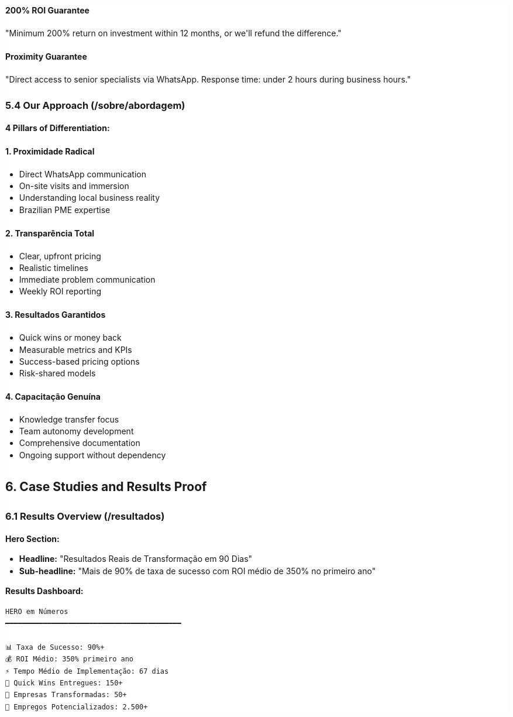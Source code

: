 #### 200% ROI Guarantee
"Minimum 200% return on investment within 12 months, or we'll refund the difference."

#### Proximity Guarantee
"Direct access to senior specialists via WhatsApp. Response time: under 2 hours during business hours."

### 5.4 Our Approach (/sobre/abordagem)

**4 Pillars of Differentiation:**

#### 1. Proximidade Radical
- Direct WhatsApp communication
- On-site visits and immersion
- Understanding local business reality
- Brazilian PME expertise

#### 2. Transparência Total  
- Clear, upfront pricing
- Realistic timelines
- Immediate problem communication
- Weekly ROI reporting

#### 3. Resultados Garantidos
- Quick wins or money back
- Measurable metrics and KPIs
- Success-based pricing options
- Risk-shared models

#### 4. Capacitação Genuína
- Knowledge transfer focus
- Team autonomy development
- Comprehensive documentation
- Ongoing support without dependency

## 6. Case Studies and Results Proof

### 6.1 Results Overview (/resultados)

**Hero Section:**
- **Headline:** "Resultados Reais de Transformação em 90 Dias"
- **Sub-headline:** "Mais de 90% de taxa de sucesso com ROI médio de 350% no primeiro ano"

**Results Dashboard:**
```
HERO em Números
━━━━━━━━━━━━━━━━━━━━━━━━━━━━━━━━━━━━━━━━━━

📊 Taxa de Sucesso: 90%+
💰 ROI Médio: 350% primeiro ano  
⚡ Tempo Médio de Implementação: 67 dias
🎯 Quick Wins Entregues: 150+
🏢 Empresas Transformadas: 50+
💼 Empregos Potencializados: 2.500+
```
